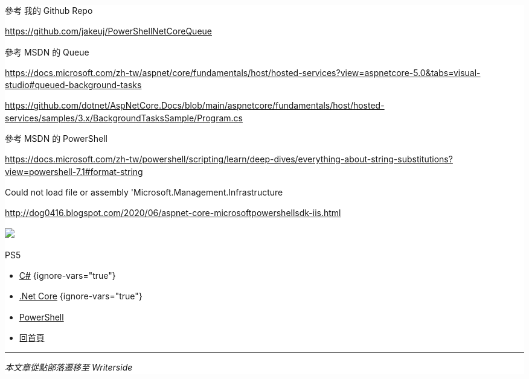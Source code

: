 
參考 我的 Github Repo

<https://github.com/jakeuj/PowerShellNetCoreQueue>

參考 MSDN 的 Queue

<https://docs.microsoft.com/zh-tw/aspnet/core/fundamentals/host/hosted-services?view=aspnetcore-5.0&tabs=visual-studio#queued-background-tasks>

https://github.com/dotnet/AspNetCore.Docs/blob/main/aspnetcore/fundamentals/host/hosted-services/samples/3.x/BackgroundTasksSample/Program.cs

參考 MSDN 的 PowerShell

<https://docs.microsoft.com/zh-tw/powershell/scripting/learn/deep-dives/everything-about-string-substitutions?view=powershell-7.1#format-string>

Could not load file or assembly 'Microsoft.Management.Infrastructure

http://dog0416.blogspot.com/2020/06/aspnet-core-microsoftpowershellsdk-iis.html

![](https://card.psnprofiles.com/1/jakeuj.png)

PS5

* [C#](/jakeuj/Tags?qq=C%23)
{ignore-vars="true"}
* [.Net Core](/jakeuj/Tags?qq=.Net%20Core)
{ignore-vars="true"}
* [PowerShell](/jakeuj/Tags?qq=PowerShell)

* [回首頁](/jakeuj)

---

*本文章從點部落遷移至 Writerside*
